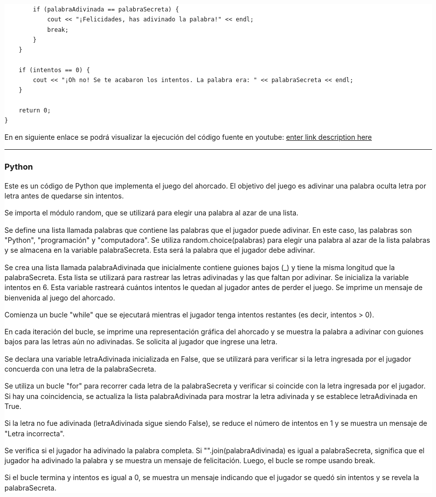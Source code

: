             if (palabraAdivinada == palabraSecreta) {
                cout << "¡Felicidades, has adivinado la palabra!" << endl;
                break;
            }
        }
        
        if (intentos == 0) {
            cout << "¡Oh no! Se te acabaron los intentos. La palabra era: " << palabraSecreta << endl;
        }
        
        return 0;
    }
En en siguiente enlace se podrá visualizar la ejecución del código fuente en youtube: [enter link description here](https://youtu.be/HPCTV55ephM)

----
### Python

Este es un código de Python que implementa el juego del ahorcado. El objetivo del juego es adivinar una palabra oculta letra por letra antes de quedarse sin intentos. 

Se importa el módulo random, que se utilizará para elegir una palabra al azar de una lista.

Se define una lista llamada palabras que contiene las palabras que el jugador puede adivinar. En este caso, las palabras son "Python", "programación" y "computadora". Se utiliza random.choice(palabras) para elegir una palabra al azar de la lista palabras y se almacena en la variable palabraSecreta. Esta será la palabra que el jugador debe adivinar.

Se crea una lista llamada palabraAdivinada que inicialmente contiene guiones bajos (_) y tiene la misma longitud que la palabraSecreta. Esta lista se utilizará para rastrear las letras adivinadas y las que faltan por adivinar. Se inicializa la variable intentos en 6. Esta variable rastreará cuántos intentos le quedan al jugador antes de perder el juego.
Se imprime un mensaje de bienvenida al juego del ahorcado.

Comienza un bucle "while" que se ejecutará mientras el jugador tenga intentos restantes (es decir, intentos > 0).

En cada iteración del bucle, se imprime una representación gráfica del ahorcado y se muestra la palabra a adivinar con guiones bajos para las letras aún no adivinadas. Se solicita al jugador que ingrese una letra.

Se declara una variable letraAdivinada inicializada en False, que se utilizará para verificar si la letra ingresada por el jugador concuerda con una letra de la palabraSecreta.

Se utiliza un bucle "for" para recorrer cada letra de la palabraSecreta y verificar si coincide con la letra ingresada por el jugador. Si hay una coincidencia, se actualiza la lista palabraAdivinada para mostrar la letra adivinada y se establece letraAdivinada en True.

Si la letra no fue adivinada (letraAdivinada sigue siendo False), se reduce el número de intentos en 1 y se muestra un mensaje de "Letra incorrecta".

Se verifica si el jugador ha adivinado la palabra completa. Si "".join(palabraAdivinada) es igual a palabraSecreta, significa que el jugador ha adivinado la palabra y se muestra un mensaje de felicitación. Luego, el bucle se rompe usando break.

Si el bucle termina y intentos es igual a 0, se muestra un mensaje indicando que el jugador se quedó sin intentos y se revela la palabraSecreta.
